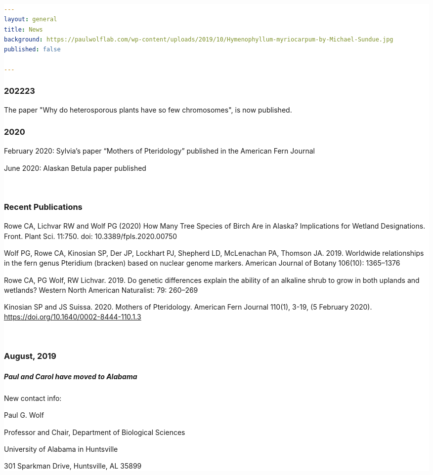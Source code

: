 ```yaml
---
layout: general
title: News
background: https://paulwolflab.com/wp-content/uploads/2019/10/Hymenophyllum-myriocarpum-by-Michael-Sundue.jpg
published: false

---
```

### 202223

The paper "Why do heterosporous plants have so few chromosomes", is now published.

### 2020

February 2020: Sylvia’s paper “Mothers of Pteridology” published in the American Fern Journal

June 2020: Alaskan Betula paper published

<br />

### Recent Publications

Rowe CA, Lichvar RW and Wolf PG (2020) How Many Tree Species of Birch Are
in Alaska? Implications for Wetland Designations. Front. Plant Sci.
11:750. doi: 10.3389/fpls.2020.00750

Wolf PG, Rowe CA, Kinosian SP, Der JP, Lockhart PJ, Shepherd LD,
McLenachan PA, Thomson JA. 2019. Worldwide relationships in the fern genus
Pteridium (bracken) based on nuclear genome markers. American Journal of
Botany 106(10): 1365–1376

Rowe CA, PG Wolf, RW Lichvar. 2019. Do genetic differences explain the
ability of an alkaline shrub to grow in both uplands and wetlands? Western
North American Naturalist: 79: 260–269

Kinosian SP and JS Suissa. 2020. Mothers of Pteridology. American Fern
Journal 110(1), 3-19, (5 February 2020).
https://doi.org/10.1640/0002-8444-110.1.3

<br />

### August, 2019

##### Paul and Carol have moved to Alabama

New contact info:

Paul G. Wolf

Professor and Chair, Department of Biological Sciences

University of Alabama in Huntsville

301 Sparkman Drive, Huntsville, AL 35899
